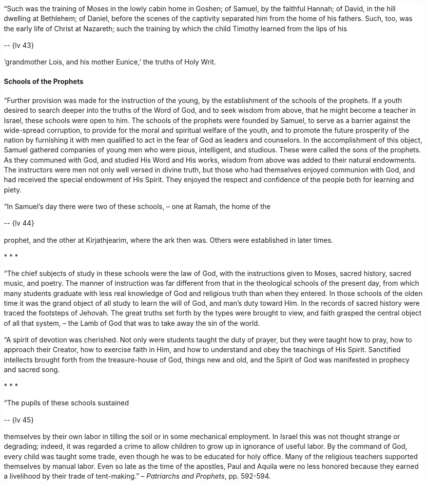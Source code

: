  “Such was the training of Moses in the lowly cabin home in Goshen; of Samuel, by the faithful Hannah; of David, in the hill dwelling at Bethlehem; of Daniel, before the scenes of the captivity separated him from the home of his fathers. Such, too, was the early life of Christ at Nazareth; such the training by which the child Timothy learned from the lips of his

 -- {lv 43}   
  
  ‘grandmother Lois, and his mother Eunice,’ the truths of Holy Writ.

#### Schools of the Prophets

 “Further provision was made for the instruction of the young, by the establishment of the schools of the prophets. If a youth desired to search deeper into the truths of the Word of God, and to seek wisdom from above, that he might become a teacher in Israel, these schools were open to him. The schools of the prophets were founded by Samuel, to serve as a barrier against the wide-spread corruption, to provide for the moral and spiritual welfare of the youth, and to promote the future prosperity of the nation by furnishing it with men qualified to act in the fear of God as leaders and counselors. In the accomplishment of this object, Samuel gathered companies of young men who were pious, intelligent, and studious. These were called the sons of the prophets. As they communed with God, and studied His Word and His works, wisdom from above was added to their natural endowments. The instructors were men not only well versed in divine truth, but those who had themselves enjoyed communion with God, and had received the special endowment of His Spirit. They enjoyed the respect and confidence of the people both for learning and piety.

 “In Samuel’s day there were two of these schools, – one at Ramah, the home of the

 -- {lv 44}   
  
  prophet, and the other at Kirjathjearim, where the ark then was. Others were established in later times.

\* \* \*

 “The chief subjects of study in these schools were the law of God, with the instructions given to Moses, sacred history, sacred music, and poetry. The manner of instruction was far different from that in the theological schools of the present day, from which many students graduate with less real knowledge of God and religious truth than when they entered. In those schools of the olden time it was the grand object of all study to learn the will of God, and man’s duty toward Him. In the records of sacred history were traced the footsteps of Jehovah. The great truths set forth by the types were brought to view, and faith grasped the central object of all that system, – the Lamb of God that was to take away the sin of the world.

 “A spirit of devotion was cherished. Not only were students taught the duty of prayer, but they were taught how to pray, how to approach their Creator, how to exercise faith in Him, and how to understand and obey the teachings of His Spirit. Sanctified intellects brought forth from the treasure-house of God, things new and old, and the Spirit of God was manifested in prophecy and sacred song.

\* \* \*

 “The pupils of these schools sustained

 -- {lv 45}   
  
  themselves by their own labor in tilling the soil or in some mechanical employment. In Israel this was not thought strange or degrading; indeed, it was regarded a crime to allow children to grow up in ignorance of useful labor. By the command of God, every child was taught some trade, even though he was to be educated for holy office. Many of the religious teachers supported themselves by manual labor. Even so late as the time of the apostles, Paul and Aquila were no less honored because they earned a livelihood by their trade of tent-making.” – _Patriarchs and Prophets_, pp. 592-594.
